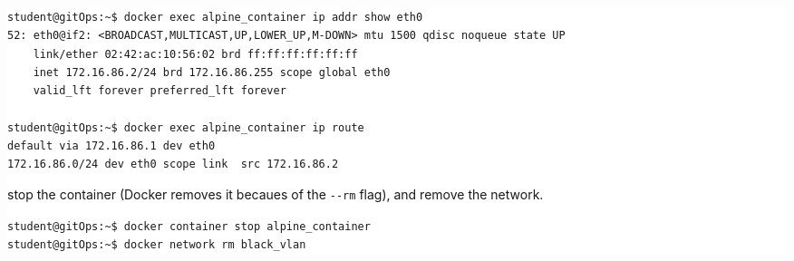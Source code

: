     student@gitOps:~$ docker exec alpine_container ip addr show eth0
    52: eth0@if2: <BROADCAST,MULTICAST,UP,LOWER_UP,M-DOWN> mtu 1500 qdisc noqueue state UP
        link/ether 02:42:ac:10:56:02 brd ff:ff:ff:ff:ff:ff
        inet 172.16.86.2/24 brd 172.16.86.255 scope global eth0
        valid_lft forever preferred_lft forever

    student@gitOps:~$ docker exec alpine_container ip route
    default via 172.16.86.1 dev eth0
    172.16.86.0/24 dev eth0 scope link  src 172.16.86.2

stop the container (Docker removes it becaues of the `--rm` flag), and remove the network. 

    student@gitOps:~$ docker container stop alpine_container 
    student@gitOps:~$ docker network rm black_vlan 
